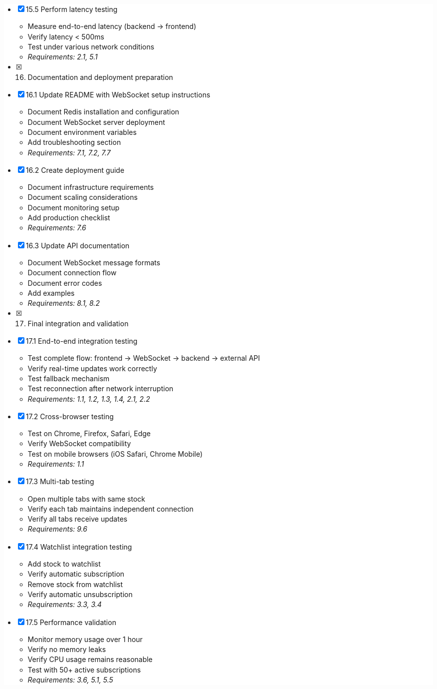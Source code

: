 - [x] 15.5 Perform latency testing

  - Measure end-to-end latency (backend → frontend)
  - Verify latency < 500ms
  - Test under various network conditions
  - _Requirements: 2.1, 5.1_

- [x] 16. Documentation and deployment preparation
- [x] 16.1 Update README with WebSocket setup instructions

  - Document Redis installation and configuration
  - Document WebSocket server deployment
  - Document environment variables
  - Add troubleshooting section
  - _Requirements: 7.1, 7.2, 7.7_

- [x] 16.2 Create deployment guide

  - Document infrastructure requirements
  - Document scaling considerations
  - Document monitoring setup
  - Add production checklist
  - _Requirements: 7.6_

- [x] 16.3 Update API documentation

  - Document WebSocket message formats
  - Document connection flow
  - Document error codes
  - Add examples
  - _Requirements: 8.1, 8.2_

- [x] 17. Final integration and validation
- [x] 17.1 End-to-end integration testing

  - Test complete flow: frontend → WebSocket → backend → external API
  - Verify real-time updates work correctly
  - Test fallback mechanism
  - Test reconnection after network interruption
  - _Requirements: 1.1, 1.2, 1.3, 1.4, 2.1, 2.2_

- [x] 17.2 Cross-browser testing

  - Test on Chrome, Firefox, Safari, Edge
  - Verify WebSocket compatibility
  - Test on mobile browsers (iOS Safari, Chrome Mobile)
  - _Requirements: 1.1_

- [x] 17.3 Multi-tab testing

  - Open multiple tabs with same stock
  - Verify each tab maintains independent connection
  - Verify all tabs receive updates
  - _Requirements: 9.6_

- [x] 17.4 Watchlist integration testing

  - Add stock to watchlist
  - Verify automatic subscription
  - Remove stock from watchlist
  - Verify automatic unsubscription
  - _Requirements: 3.3, 3.4_

- [x] 17.5 Performance validation
  - Monitor memory usage over 1 hour
  - Verify no memory leaks
  - Verify CPU usage remains reasonable
  - Test with 50+ active subscriptions
  - _Requirements: 3.6, 5.1, 5.5_

